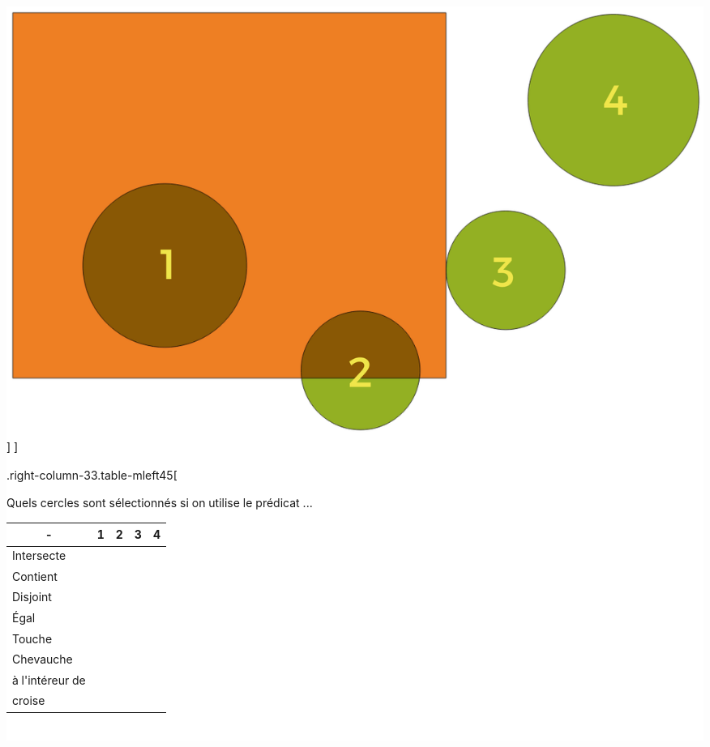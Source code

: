 ![](./../images/selectbylocation.png)
]
]

.right-column-33.table-mleft45[

Quels cercles sont sélectionnés si on utilise le prédicat ...

| - | 1 | 2 | 3 | 4 |
|-----------------|---|---|---|---|
| Intersecte | | | | |
| Contient | | | | |
| Disjoint | | | | |
| Égal     | | | | |
| Touche   | | | | |
| Chevauche | | | | |
| à l'intéreur de | | | | |
| croise | | | | | |


<br>
